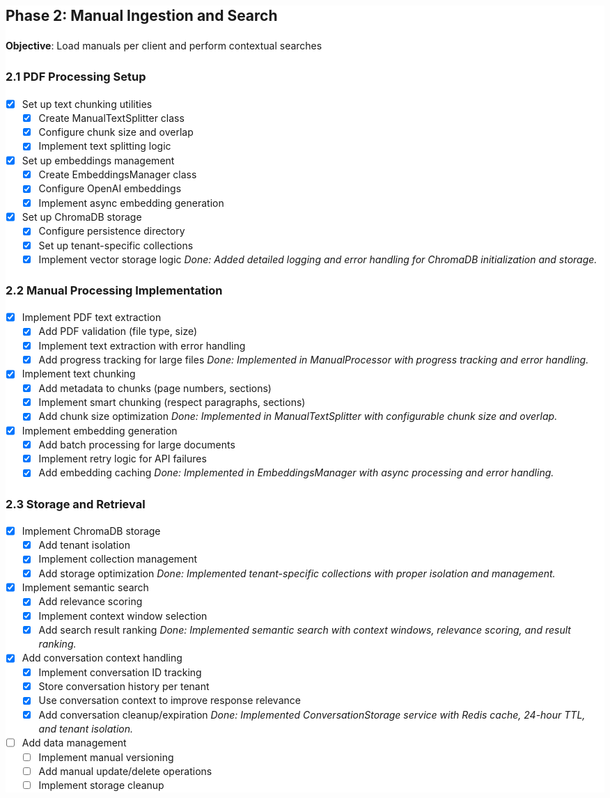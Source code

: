 ## Phase 2: Manual Ingestion and Search
**Objective**: Load manuals per client and perform contextual searches

### 2.1 PDF Processing Setup
- [x] Set up text chunking utilities
  - [x] Create ManualTextSplitter class
  - [x] Configure chunk size and overlap
  - [x] Implement text splitting logic
- [x] Set up embeddings management
  - [x] Create EmbeddingsManager class
  - [x] Configure OpenAI embeddings
  - [x] Implement async embedding generation
- [x] Set up ChromaDB storage
  - [x] Configure persistence directory
  - [x] Set up tenant-specific collections
  - [x] Implement vector storage logic
  _Done: Added detailed logging and error handling for ChromaDB initialization and storage._

### 2.2 Manual Processing Implementation
- [x] Implement PDF text extraction
  - [x] Add PDF validation (file type, size)
  - [x] Implement text extraction with error handling
  - [x] Add progress tracking for large files
  _Done: Implemented in ManualProcessor with progress tracking and error handling._
- [x] Implement text chunking
  - [x] Add metadata to chunks (page numbers, sections)
  - [x] Implement smart chunking (respect paragraphs, sections)
  - [x] Add chunk size optimization
  _Done: Implemented in ManualTextSplitter with configurable chunk size and overlap._
- [x] Implement embedding generation
  - [x] Add batch processing for large documents
  - [x] Implement retry logic for API failures
  - [x] Add embedding caching
  _Done: Implemented in EmbeddingsManager with async processing and error handling._

### 2.3 Storage and Retrieval
- [x] Implement ChromaDB storage
  - [x] Add tenant isolation
  - [x] Implement collection management
  - [x] Add storage optimization
  _Done: Implemented tenant-specific collections with proper isolation and management._
- [x] Implement semantic search
  - [x] Add relevance scoring
  - [x] Implement context window selection
  - [x] Add search result ranking
  _Done: Implemented semantic search with context windows, relevance scoring, and result ranking._
- [x] Add conversation context handling
  - [x] Implement conversation ID tracking
  - [x] Store conversation history per tenant
  - [x] Use conversation context to improve response relevance
  - [x] Add conversation cleanup/expiration
  _Done: Implemented ConversationStorage service with Redis cache, 24-hour TTL, and tenant isolation._
- [ ] Add data management
  - [ ] Implement manual versioning
  - [ ] Add manual update/delete operations
  - [ ] Implement storage cleanup
